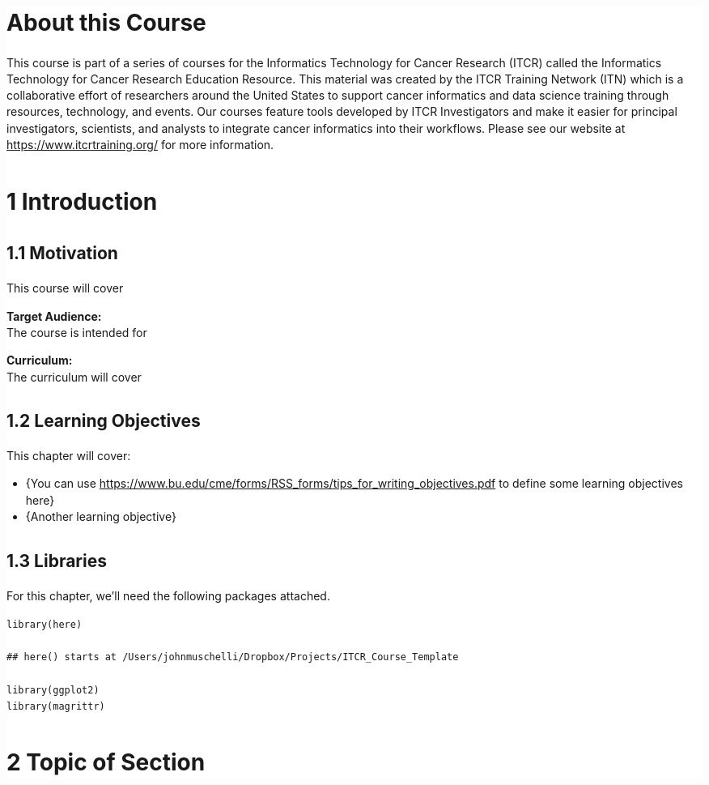 # About this Course

This course is part of a series of courses for the Informatics
Technology for Cancer Research (ITCR) called the Informatics Technology
for Cancer Research Education Resource. This material was created by the
ITCR Training Network (ITN) which is a collaborative effort of
researchers around the United States to support cancer informatics and
data science training through resources, technology, and events. Our
courses feature tools developed by ITCR Investigators and make it easier
for principal investigators, scientists, and analysts to integrate
cancer informatics into their workflows. Please see our website at
<https://www.itcrtraining.org/> for more information.



# 1 Introduction

## 1.1 Motivation

This course will cover

**Target Audience:**  
The course is intended for

**Curriculum:**  
The curriculum will cover



## 1.2 Learning Objectives

This chapter will cover:

-   {You can use
    <https://www.bu.edu/cme/forms/RSS_forms/tips_for_writing_objectives.pdf>
    to define some learning objectives here}
-   {Another learning objective}

## 1.3 Libraries

For this chapter, we’ll need the following packages attached.

    library(here)

    ## here() starts at /Users/johnmuschelli/Dropbox/Projects/ITCR_Course_Template

    library(ggplot2)
    library(magrittr)

# 2 Topic of Section
